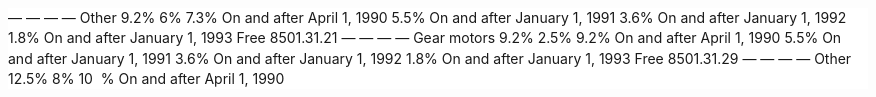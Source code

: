 <td>— — — — Other</td>
<td>9.2%</td>
<td>6%</td>
<td>7.3%</td>
<td></td>
</tr>
<tr>
<td>On and after April 1, 1990</td>
<td>5.5%</td>
<td></td>
</tr>
<tr>
<td>On and after January 1, 1991</td>
<td>3.6%</td>
<td></td>
</tr>
<tr>
<td>On and after January 1, 1992</td>
<td>1.8%</td>
<td></td>
</tr>
<tr>
<td>On and after January 1, 1993</td>
<td>Free</td>
<td></td>
</tr>
<tr>
<td>8501.31.21</td>
<td>— — — — Gear motors</td>
<td>9.2%</td>
<td>2.5%</td>
<td>9.2%</td>
<td></td>
</tr>
<tr>
<td>On and after April 1, 1990</td>
<td>5.5%</td>
<td></td>
</tr>
<tr>
<td>On and after January 1, 1991</td>
<td>3.6%</td>
<td></td>
</tr>
<tr>
<td>On and after January 1, 1992</td>
<td>1.8%</td>
<td></td>
</tr>
<tr>
<td>On and after January 1, 1993</td>
<td>Free</td>
<td></td>
</tr>
<tr>
<td>8501.31.29</td>
<td>— — — — Other</td>
<td>12.5%</td>
<td>8%</td>
<td>10  %</td>
<td></td>
</tr>
<tr>
<td>On and after April 1, 1990</td>